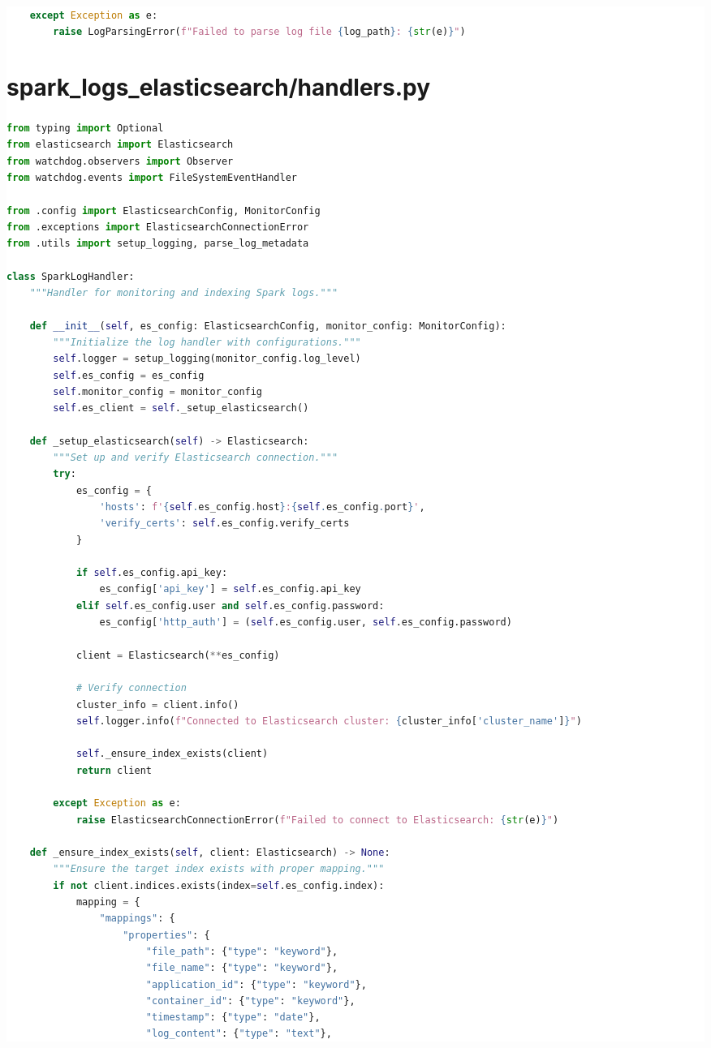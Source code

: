 ```python
    except Exception as e:
        raise LogParsingError(f"Failed to parse log file {log_path}: {str(e)}")
```

# spark_logs_elasticsearch/handlers.py
```python
from typing import Optional
from elasticsearch import Elasticsearch
from watchdog.observers import Observer
from watchdog.events import FileSystemEventHandler

from .config import ElasticsearchConfig, MonitorConfig
from .exceptions import ElasticsearchConnectionError
from .utils import setup_logging, parse_log_metadata

class SparkLogHandler:
    """Handler for monitoring and indexing Spark logs."""

    def __init__(self, es_config: ElasticsearchConfig, monitor_config: MonitorConfig):
        """Initialize the log handler with configurations."""
        self.logger = setup_logging(monitor_config.log_level)
        self.es_config = es_config
        self.monitor_config = monitor_config
        self.es_client = self._setup_elasticsearch()
        
    def _setup_elasticsearch(self) -> Elasticsearch:
        """Set up and verify Elasticsearch connection."""
        try:
            es_config = {
                'hosts': f'{self.es_config.host}:{self.es_config.port}',
                'verify_certs': self.es_config.verify_certs
            }

            if self.es_config.api_key:
                es_config['api_key'] = self.es_config.api_key
            elif self.es_config.user and self.es_config.password:
                es_config['http_auth'] = (self.es_config.user, self.es_config.password)

            client = Elasticsearch(**es_config)
            
            # Verify connection
            cluster_info = client.info()
            self.logger.info(f"Connected to Elasticsearch cluster: {cluster_info['cluster_name']}")
            
            self._ensure_index_exists(client)
            return client
            
        except Exception as e:
            raise ElasticsearchConnectionError(f"Failed to connect to Elasticsearch: {str(e)}")

    def _ensure_index_exists(self, client: Elasticsearch) -> None:
        """Ensure the target index exists with proper mapping."""
        if not client.indices.exists(index=self.es_config.index):
            mapping = {
                "mappings": {
                    "properties": {
                        "file_path": {"type": "keyword"},
                        "file_name": {"type": "keyword"},
                        "application_id": {"type": "keyword"},
                        "container_id": {"type": "keyword"},
                        "timestamp": {"type": "date"},
                        "log_content": {"type": "text"},
```